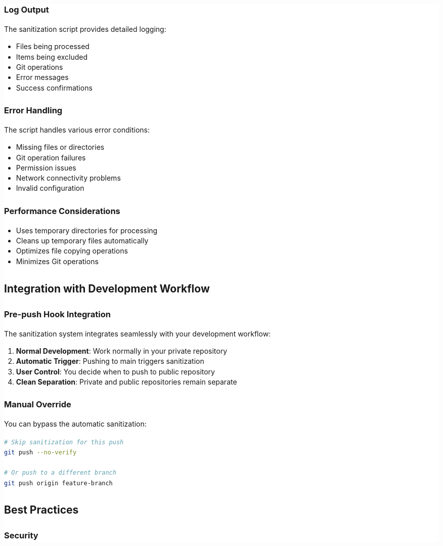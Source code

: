 ### Log Output

The sanitization script provides detailed logging:

- Files being processed
- Items being excluded
- Git operations
- Error messages
- Success confirmations

### Error Handling

The script handles various error conditions:

- Missing files or directories
- Git operation failures
- Permission issues
- Network connectivity problems
- Invalid configuration

### Performance Considerations

- Uses temporary directories for processing
- Cleans up temporary files automatically
- Optimizes file copying operations
- Minimizes Git operations

## Integration with Development Workflow

### Pre-push Hook Integration

The sanitization system integrates seamlessly with your development workflow:

1. **Normal Development**: Work normally in your private repository
2. **Automatic Trigger**: Pushing to main triggers sanitization
3. **User Control**: You decide when to push to public repository
4. **Clean Separation**: Private and public repositories remain separate

### Manual Override

You can bypass the automatic sanitization:

```bash
# Skip sanitization for this push
git push --no-verify

# Or push to a different branch
git push origin feature-branch
```

## Best Practices

### Security
